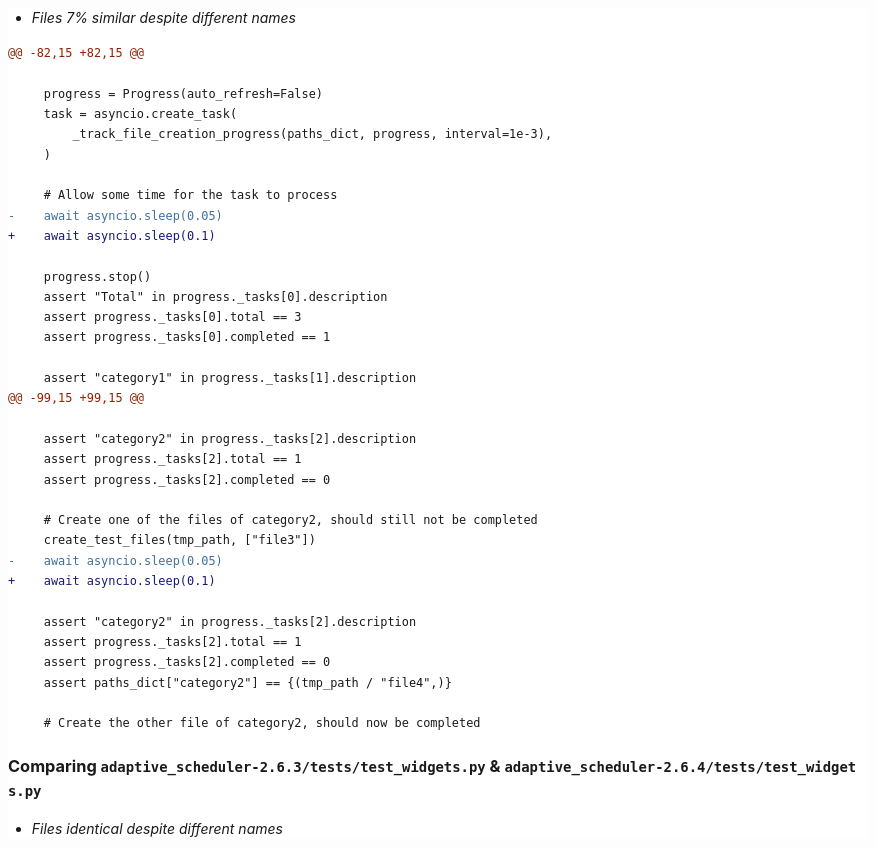  * *Files 7% similar despite different names*

```diff
@@ -82,15 +82,15 @@
 
     progress = Progress(auto_refresh=False)
     task = asyncio.create_task(
         _track_file_creation_progress(paths_dict, progress, interval=1e-3),
     )
 
     # Allow some time for the task to process
-    await asyncio.sleep(0.05)
+    await asyncio.sleep(0.1)
 
     progress.stop()
     assert "Total" in progress._tasks[0].description
     assert progress._tasks[0].total == 3
     assert progress._tasks[0].completed == 1
 
     assert "category1" in progress._tasks[1].description
@@ -99,15 +99,15 @@
 
     assert "category2" in progress._tasks[2].description
     assert progress._tasks[2].total == 1
     assert progress._tasks[2].completed == 0
 
     # Create one of the files of category2, should still not be completed
     create_test_files(tmp_path, ["file3"])
-    await asyncio.sleep(0.05)
+    await asyncio.sleep(0.1)
 
     assert "category2" in progress._tasks[2].description
     assert progress._tasks[2].total == 1
     assert progress._tasks[2].completed == 0
     assert paths_dict["category2"] == {(tmp_path / "file4",)}
 
     # Create the other file of category2, should now be completed
```

### Comparing `adaptive_scheduler-2.6.3/tests/test_widgets.py` & `adaptive_scheduler-2.6.4/tests/test_widgets.py`

 * *Files identical despite different names*

